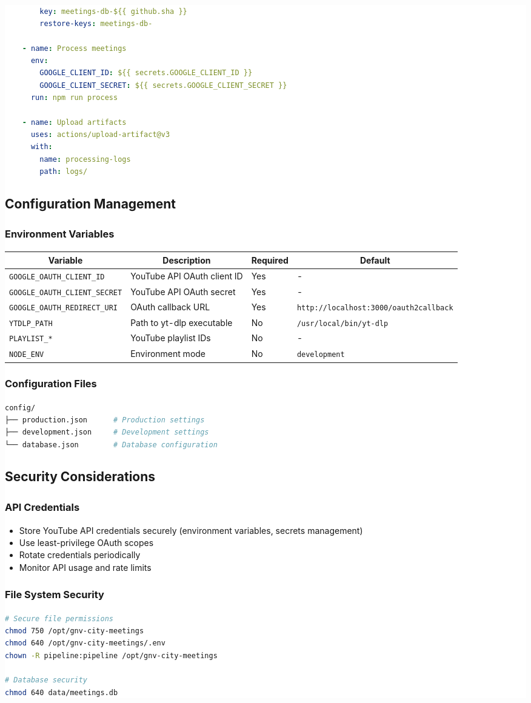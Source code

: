 ```yaml
        key: meetings-db-${{ github.sha }}
        restore-keys: meetings-db-
    
    - name: Process meetings
      env:
        GOOGLE_CLIENT_ID: ${{ secrets.GOOGLE_CLIENT_ID }}
        GOOGLE_CLIENT_SECRET: ${{ secrets.GOOGLE_CLIENT_SECRET }}
      run: npm run process
    
    - name: Upload artifacts
      uses: actions/upload-artifact@v3
      with:
        name: processing-logs
        path: logs/
```

## Configuration Management

### Environment Variables
| Variable | Description | Required | Default |
|----------|-------------|----------|---------|
| `GOOGLE_OAUTH_CLIENT_ID` | YouTube API OAuth client ID | Yes | - |
| `GOOGLE_OAUTH_CLIENT_SECRET` | YouTube API OAuth secret | Yes | - |
| `GOOGLE_OAUTH_REDIRECT_URI` | OAuth callback URL | Yes | `http://localhost:3000/oauth2callback` |
| `YTDLP_PATH` | Path to yt-dlp executable | No | `/usr/local/bin/yt-dlp` |
| `PLAYLIST_*` | YouTube playlist IDs | No | - |
| `NODE_ENV` | Environment mode | No | `development` |

### Configuration Files
```bash
config/
├── production.json      # Production settings
├── development.json     # Development settings
└── database.json        # Database configuration
```

## Security Considerations

### API Credentials
- Store YouTube API credentials securely (environment variables, secrets management)
- Use least-privilege OAuth scopes
- Rotate credentials periodically
- Monitor API usage and rate limits

### File System Security
```bash
# Secure file permissions
chmod 750 /opt/gnv-city-meetings
chmod 640 /opt/gnv-city-meetings/.env
chown -R pipeline:pipeline /opt/gnv-city-meetings

# Database security
chmod 640 data/meetings.db
```
